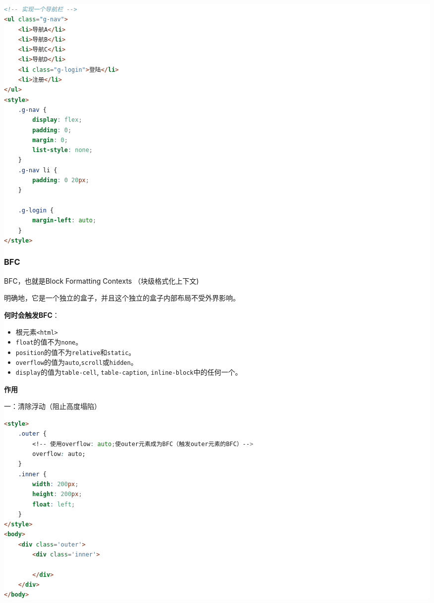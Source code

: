 ``` html
<!-- 实现一个导航栏 -->
<ul class="g-nav">
    <li>导航A</li>
    <li>导航B</li>
    <li>导航C</li>
    <li>导航D</li>
    <li class="g-login">登陆</li>
    <li>注册</li>
</ul>
<style>
    .g-nav {
        display: flex;
        padding: 0;
        margin: 0;
        list-style: none;
    }
    .g-nav li {
        padding: 0 20px;
    }

    .g-login {
        margin-left: auto;
    }
</style>
```





### BFC

BFC，也就是Block Formatting Contexts （块级格式化上下文)

明确地，它是一个独立的盒子，并且这个独立的盒子内部布局不受外界影响。

**何时会触发BFC**：

- 根元素`<html>`
- `float`的值不为`none`。
- `position`的值不为`relative`和`static`。
- `overflow`的值为`auto`,`scroll`或`hidden`。
- `display`的值为`table-cell`, `table-caption`, `inline-block`中的任何一个。

**作用**

一：清除浮动（阻止高度塌陷）

``` html
<style>
    .outer {
        <!-- 使用overflow: auto;使outer元素成为BFC（触发outer元素的BFC）-->
        overflow: auto;
    }
    .inner {
        width: 200px;
        height: 200px;
        float: left;
    }
</style>
<body>
    <div class='outer'>
        <div class='inner'>
            
        </div>
    </div>
</body>
```